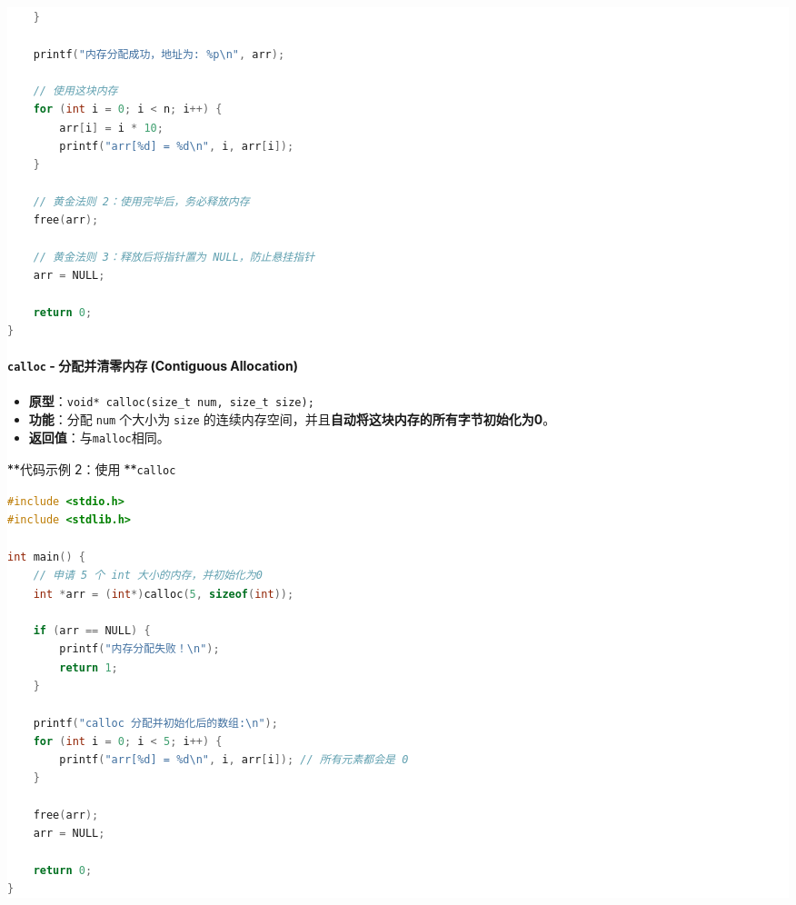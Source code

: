 ```c
    }
    
    printf("内存分配成功，地址为: %p\n", arr);

    // 使用这块内存
    for (int i = 0; i < n; i++) {
        arr[i] = i * 10;
        printf("arr[%d] = %d\n", i, arr[i]);
    }
    
    // 黄金法则 2：使用完毕后，务必释放内存
    free(arr);
    
    // 黄金法则 3：释放后将指针置为 NULL，防止悬挂指针
    arr = NULL;
    
    return 0;
}
```

#### `calloc` - 分配并清零内存 (Contiguous Allocation)
+ **原型**：`void* calloc(size_t num, size_t size);`
+ **功能**：分配 `num` 个大小为 `size` 的连续内存空间，并且**自动将这块内存的所有字节初始化为0**。
+ **返回值**：与`malloc`相同。

**代码示例 2：使用 **`calloc`

```c
#include <stdio.h>
#include <stdlib.h>

int main() {
    // 申请 5 个 int 大小的内存，并初始化为0
    int *arr = (int*)calloc(5, sizeof(int));

    if (arr == NULL) {
        printf("内存分配失败！\n");
        return 1;
    }

    printf("calloc 分配并初始化后的数组:\n");
    for (int i = 0; i < 5; i++) {
        printf("arr[%d] = %d\n", i, arr[i]); // 所有元素都会是 0
    }
    
    free(arr);
    arr = NULL;
    
    return 0;
}
```
